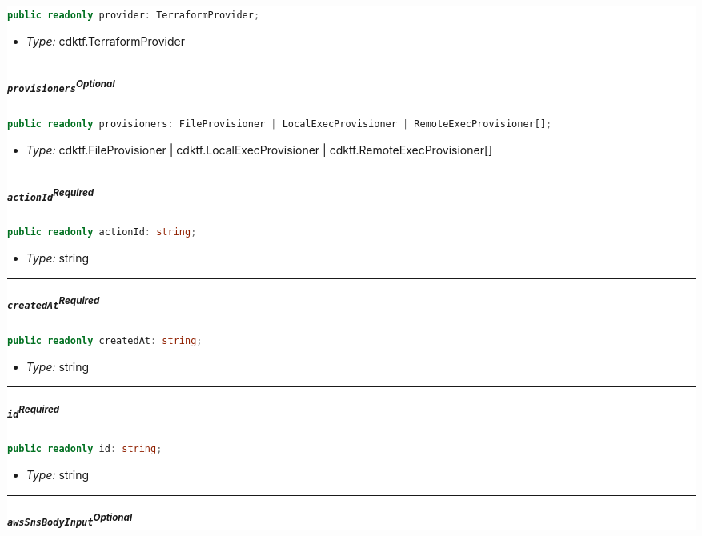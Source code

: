 ```typescript
public readonly provider: TerraformProvider;
```

- *Type:* cdktf.TerraformProvider

---

##### `provisioners`<sup>Optional</sup> <a name="provisioners" id="rhizo-co-terraform-provider-wiz.automationRuleAwsSns.AutomationRuleAwsSns.property.provisioners"></a>

```typescript
public readonly provisioners: FileProvisioner | LocalExecProvisioner | RemoteExecProvisioner[];
```

- *Type:* cdktf.FileProvisioner | cdktf.LocalExecProvisioner | cdktf.RemoteExecProvisioner[]

---

##### `actionId`<sup>Required</sup> <a name="actionId" id="rhizo-co-terraform-provider-wiz.automationRuleAwsSns.AutomationRuleAwsSns.property.actionId"></a>

```typescript
public readonly actionId: string;
```

- *Type:* string

---

##### `createdAt`<sup>Required</sup> <a name="createdAt" id="rhizo-co-terraform-provider-wiz.automationRuleAwsSns.AutomationRuleAwsSns.property.createdAt"></a>

```typescript
public readonly createdAt: string;
```

- *Type:* string

---

##### `id`<sup>Required</sup> <a name="id" id="rhizo-co-terraform-provider-wiz.automationRuleAwsSns.AutomationRuleAwsSns.property.id"></a>

```typescript
public readonly id: string;
```

- *Type:* string

---

##### `awsSnsBodyInput`<sup>Optional</sup> <a name="awsSnsBodyInput" id="rhizo-co-terraform-provider-wiz.automationRuleAwsSns.AutomationRuleAwsSns.property.awsSnsBodyInput"></a>
